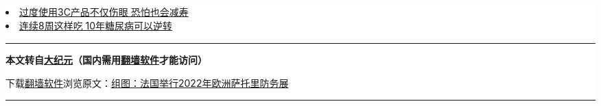 <li><a href="https://github.com/jgknru3635/djy/blob/master/gb/22/6/12/n13757533.md#1">过度使用3C产品不仅伤眼 恐怕也会减寿</a></li>
<li><a href="https://github.com/jgknru3635/djy/blob/master/gb/22/5/25/n13745023.md#1">连续8周这样吃 10年糖尿病可以逆转</a></li>
<hr>

<strong>本文转自<a href="https://www.epochtimes.com">大纪元</a>（国内需用<a href="https://github.com/jgknru3635/www/blob/master/README.md#8">翻墙软件</a>才能访问）</strong><p>下载<a href="https://github.com/jgknru3635/www/blob/master/README.md#8">翻墙软件</a>浏览原文：<a href="https://www.epochtimes.com/gb/22/6/14/n13759264.htm">组图：法国举行2022年欧洲萨托里防务展</a></p><hr>
